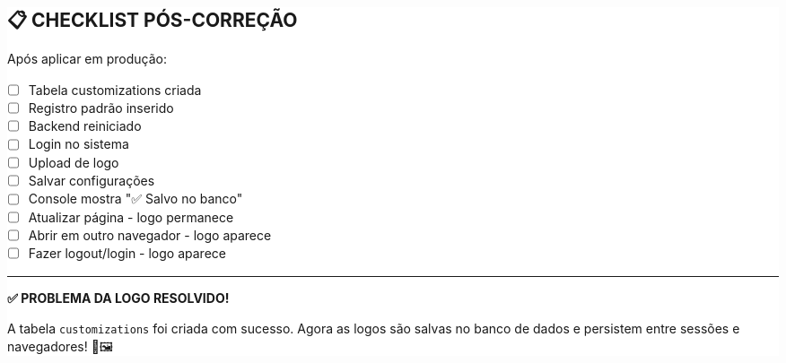 
## 📋 CHECKLIST PÓS-CORREÇÃO

Após aplicar em produção:

- [ ] Tabela customizations criada
- [ ] Registro padrão inserido
- [ ] Backend reiniciado
- [ ] Login no sistema
- [ ] Upload de logo
- [ ] Salvar configurações
- [ ] Console mostra "✅ Salvo no banco"
- [ ] Atualizar página - logo permanece
- [ ] Abrir em outro navegador - logo aparece
- [ ] Fazer logout/login - logo aparece

---

**✅ PROBLEMA DA LOGO RESOLVIDO!**

A tabela `customizations` foi criada com sucesso. Agora as logos são salvas no banco de dados e persistem entre sessões e navegadores! 🎉🖼️

